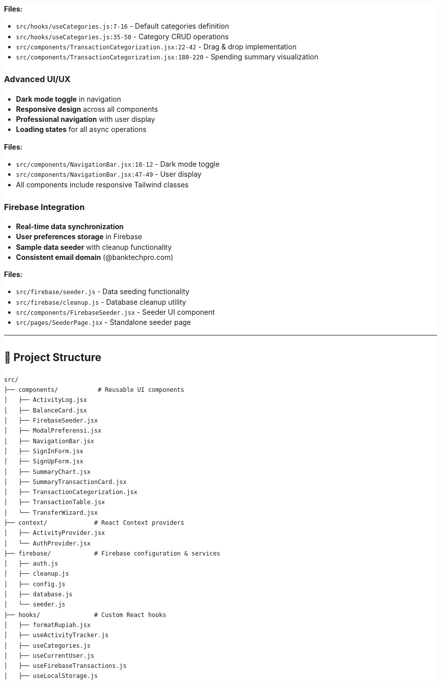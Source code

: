 **Files:**
- `src/hooks/useCategories.js:7-16` - Default categories definition
- `src/hooks/useCategories.js:35-50` - Category CRUD operations
- `src/components/TransactionCategorization.jsx:22-42` - Drag & drop implementation
- `src/components/TransactionCategorization.jsx:180-220` - Spending summary visualization

### Advanced UI/UX
- **Dark mode toggle** in navigation
- **Responsive design** across all components
- **Professional navigation** with user display
- **Loading states** for all async operations

**Files:**
- `src/components/NavigationBar.jsx:10-12` - Dark mode toggle
- `src/components/NavigationBar.jsx:47-49` - User display
- All components include responsive Tailwind classes

### Firebase Integration
- **Real-time data synchronization**
- **User preferences storage** in Firebase
- **Sample data seeder** with cleanup functionality
- **Consistent email domain** (@banktechpro.com)

**Files:**
- `src/firebase/seeder.js` - Data seeding functionality
- `src/firebase/cleanup.js` - Database cleanup utility
- `src/components/FirebaseSeeder.jsx` - Seeder UI component
- `src/pages/SeederPage.jsx` - Standalone seeder page

---

## 📁 Project Structure

```
src/
├── components/           # Reusable UI components
│   ├── ActivityLog.jsx
│   ├── BalanceCard.jsx
│   ├── FirebaseSeeder.jsx
│   ├── ModalPreferensi.jsx
│   ├── NavigationBar.jsx
│   ├── SignInForm.jsx
│   ├── SignUpForm.jsx
│   ├── SummaryChart.jsx
│   ├── SummaryTransactionCard.jsx
│   ├── TransactionCategorization.jsx
│   ├── TransactionTable.jsx
│   └── TransferWizard.jsx
├── context/             # React Context providers
│   ├── ActivityProvider.jsx
│   └── AuthProvider.jsx
├── firebase/            # Firebase configuration & services
│   ├── auth.js
│   ├── cleanup.js
│   ├── config.js
│   ├── database.js
│   └── seeder.js
├── hooks/               # Custom React hooks
│   ├── formatRupiah.jsx
│   ├── useActivityTracker.js
│   ├── useCategories.js
│   ├── useCurrentUser.js
│   ├── useFirebaseTransactions.js
│   ├── useLocalStorage.js
```